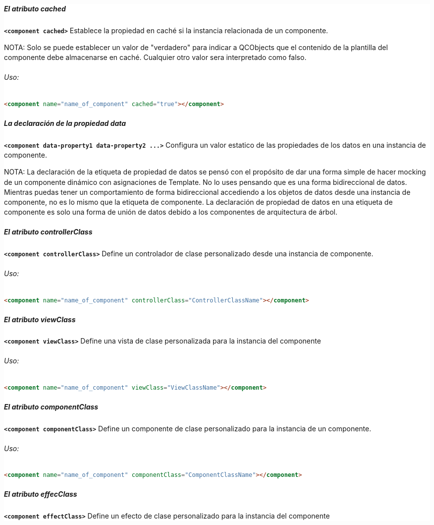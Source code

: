 ##### El atributo cached
**`<component cached>`**
Establece la propiedad en caché si la instancia relacionada de un componente.

NOTA: Solo se puede establecer un valor de "verdadero" para indicar a QCObjects que el contenido de la plantilla del componente debe almacenarse en caché. Cualquier otro valor sera interpretado como falso.

 ###### Uso:
```html
<component name="name_of_component" cached="true"></component>
```

##### La declaración de la propiedad data
 **`<component data-property1 data-property2 ...>`**
Configura un valor estatico de las propiedades de los datos en una instancia de componente.

NOTA: La declaración de la etiqueta de propiedad de datos se pensó con el propósito de dar una forma simple de hacer mocking de un componente dinámico con asignaciones de Template. No lo uses pensando que es una forma bidireccional de datos. Mientras puedas tener un comportamiento de forma bidireccional accediendo a los objetos de datos desde una instancia de componente, no es lo mismo que la etiqueta de componente. La declaración de propiedad de datos en una etiqueta de componente es solo una forma de unión de datos debido a los componentes de arquitectura de árbol.

##### El atributo controllerClass
**`<component controllerClass>`**
Define un controlador de clase personalizado desde una instancia de componente.

###### Uso:
```html
<component name="name_of_component" controllerClass="ControllerClassName"></component>
```


##### El atributo viewClass
 **`<component viewClass>`**
Define una vista de clase personalizada para la instancia del componente

###### Uso:
```html
<component name="name_of_component" viewClass="ViewClassName"></component>
```


##### El atributo componentClass
**`<component componentClass>`**
Define un componente de clase personalizado para la instancia de un componente.

###### Uso:
```html
<component name="name_of_component" componentClass="ComponentClassName"></component>
```

##### El atributo effecClass
**`<component effectClass>`**
Define un efecto de clase personalizado para la instancia del componente
